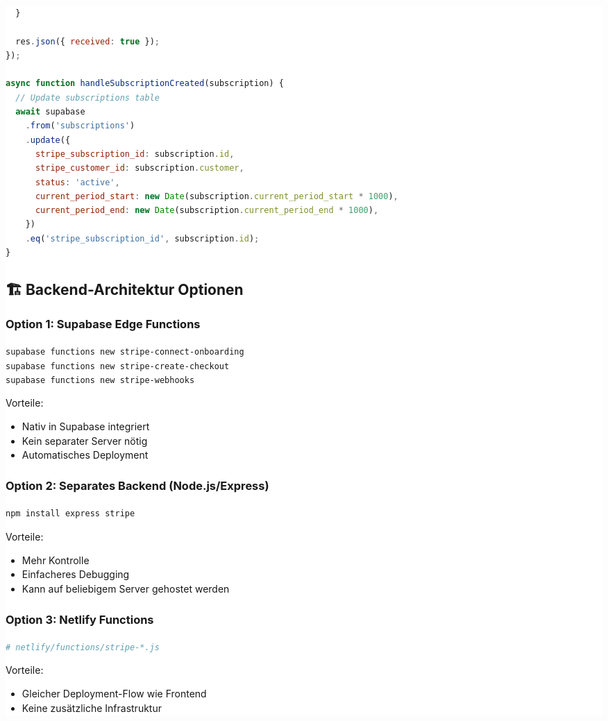 ```javascript
  }
  
  res.json({ received: true });
});

async function handleSubscriptionCreated(subscription) {
  // Update subscriptions table
  await supabase
    .from('subscriptions')
    .update({
      stripe_subscription_id: subscription.id,
      stripe_customer_id: subscription.customer,
      status: 'active',
      current_period_start: new Date(subscription.current_period_start * 1000),
      current_period_end: new Date(subscription.current_period_end * 1000),
    })
    .eq('stripe_subscription_id', subscription.id);
}
```

## 🏗️ Backend-Architektur Optionen

### Option 1: Supabase Edge Functions
```bash
supabase functions new stripe-connect-onboarding
supabase functions new stripe-create-checkout
supabase functions new stripe-webhooks
```

Vorteile:
- Nativ in Supabase integriert
- Kein separater Server nötig
- Automatisches Deployment

### Option 2: Separates Backend (Node.js/Express)
```bash
npm install express stripe
```

Vorteile:
- Mehr Kontrolle
- Einfacheres Debugging
- Kann auf beliebigem Server gehostet werden

### Option 3: Netlify Functions
```bash
# netlify/functions/stripe-*.js
```

Vorteile:
- Gleicher Deployment-Flow wie Frontend
- Keine zusätzliche Infrastruktur
